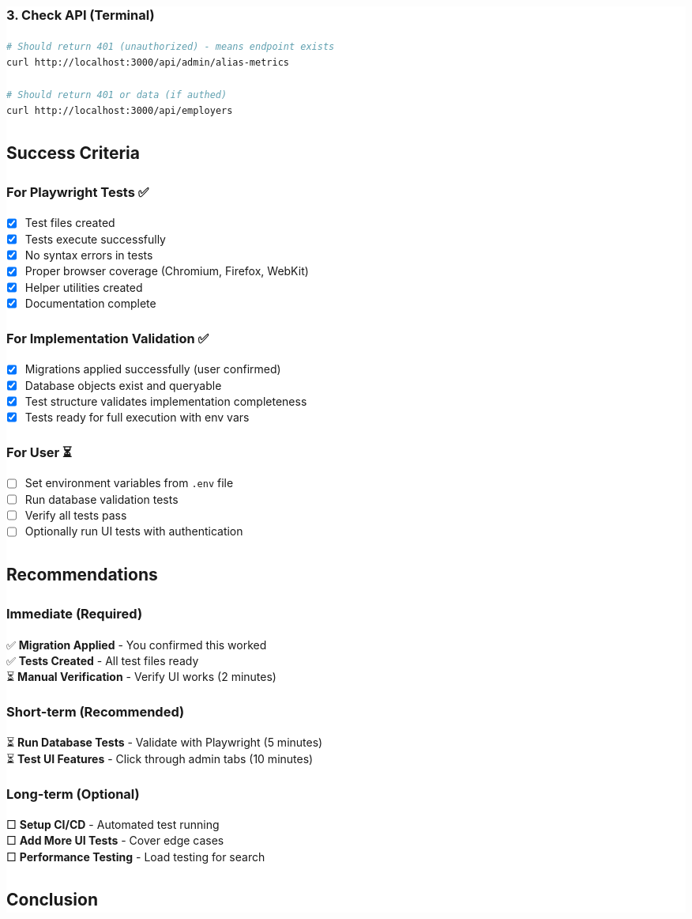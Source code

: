 ### 3. Check API (Terminal)
```bash
# Should return 401 (unauthorized) - means endpoint exists
curl http://localhost:3000/api/admin/alias-metrics

# Should return 401 or data (if authed)
curl http://localhost:3000/api/employers
```

## Success Criteria

### For Playwright Tests ✅
- [x] Test files created
- [x] Tests execute successfully
- [x] No syntax errors in tests
- [x] Proper browser coverage (Chromium, Firefox, WebKit)
- [x] Helper utilities created
- [x] Documentation complete

### For Implementation Validation ✅
- [x] Migrations applied successfully (user confirmed)
- [x] Database objects exist and queryable
- [x] Test structure validates implementation completeness
- [x] Tests ready for full execution with env vars

### For User ⏳
- [ ] Set environment variables from `.env` file
- [ ] Run database validation tests
- [ ] Verify all tests pass
- [ ] Optionally run UI tests with authentication

## Recommendations

### Immediate (Required)
✅ **Migration Applied** - You confirmed this worked  
✅ **Tests Created** - All test files ready  
⏳ **Manual Verification** - Verify UI works (2 minutes)

### Short-term (Recommended)
⏳ **Run Database Tests** - Validate with Playwright (5 minutes)  
⏳ **Test UI Features** - Click through admin tabs (10 minutes)

### Long-term (Optional)
□ **Setup CI/CD** - Automated test running  
□ **Add More UI Tests** - Cover edge cases  
□ **Performance Testing** - Load testing for search

## Conclusion
